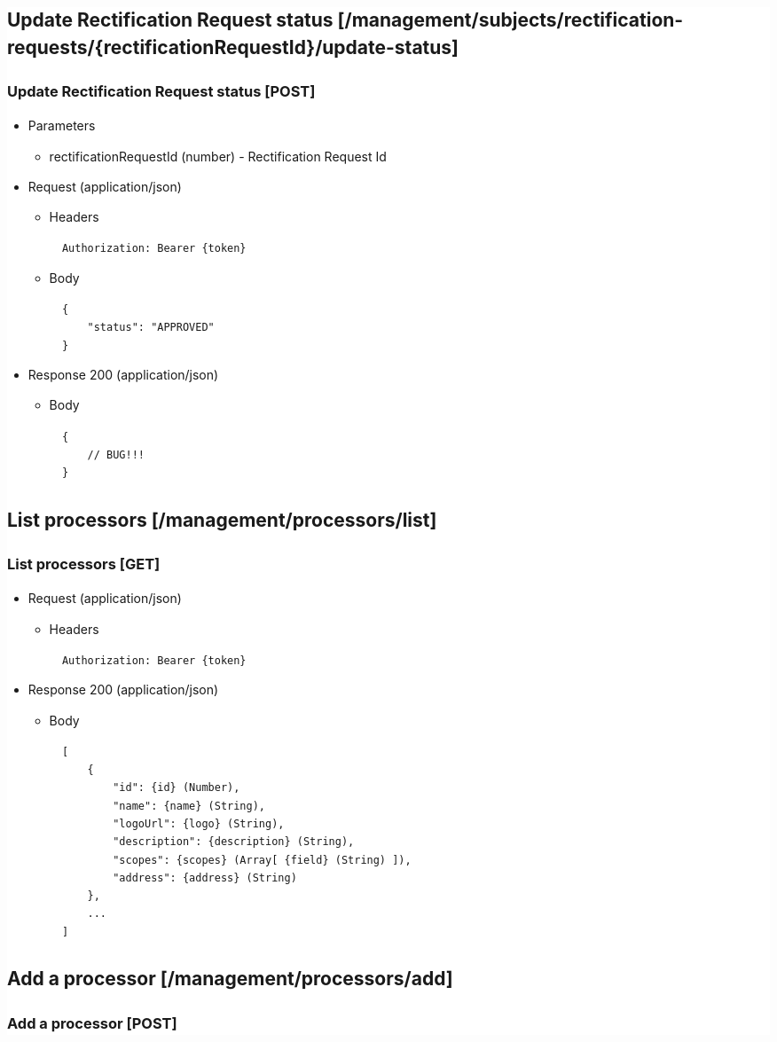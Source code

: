 ## Update Rectification Request status [/management/subjects/rectification-requests/{rectificationRequestId}/update-status]
### Update Rectification Request status [POST]

+ Parameters

    + rectificationRequestId (number) - Rectification Request Id

+ Request (application/json)

    + Headers
    
            Authorization: Bearer {token}
    
    + Body

            {
                "status": "APPROVED"
            }
            
+ Response 200 (application/json)

    + Body

            {
                // BUG!!!
            }

## List processors [/management/processors/list]
### List processors [GET]

+ Request (application/json)

    + Headers
    
            Authorization: Bearer {token}
        
+ Response 200 (application/json)

    + Body

            [
                {
                    "id": {id} (Number),
                    "name": {name} (String),
                    "logoUrl": {logo} (String),
                    "description": {description} (String),
                    "scopes": {scopes} (Array[ {field} (String) ]),
                    "address": {address} (String)
                },
                ...
            ]

## Add a processor [/management/processors/add]
### Add a processor [POST]
